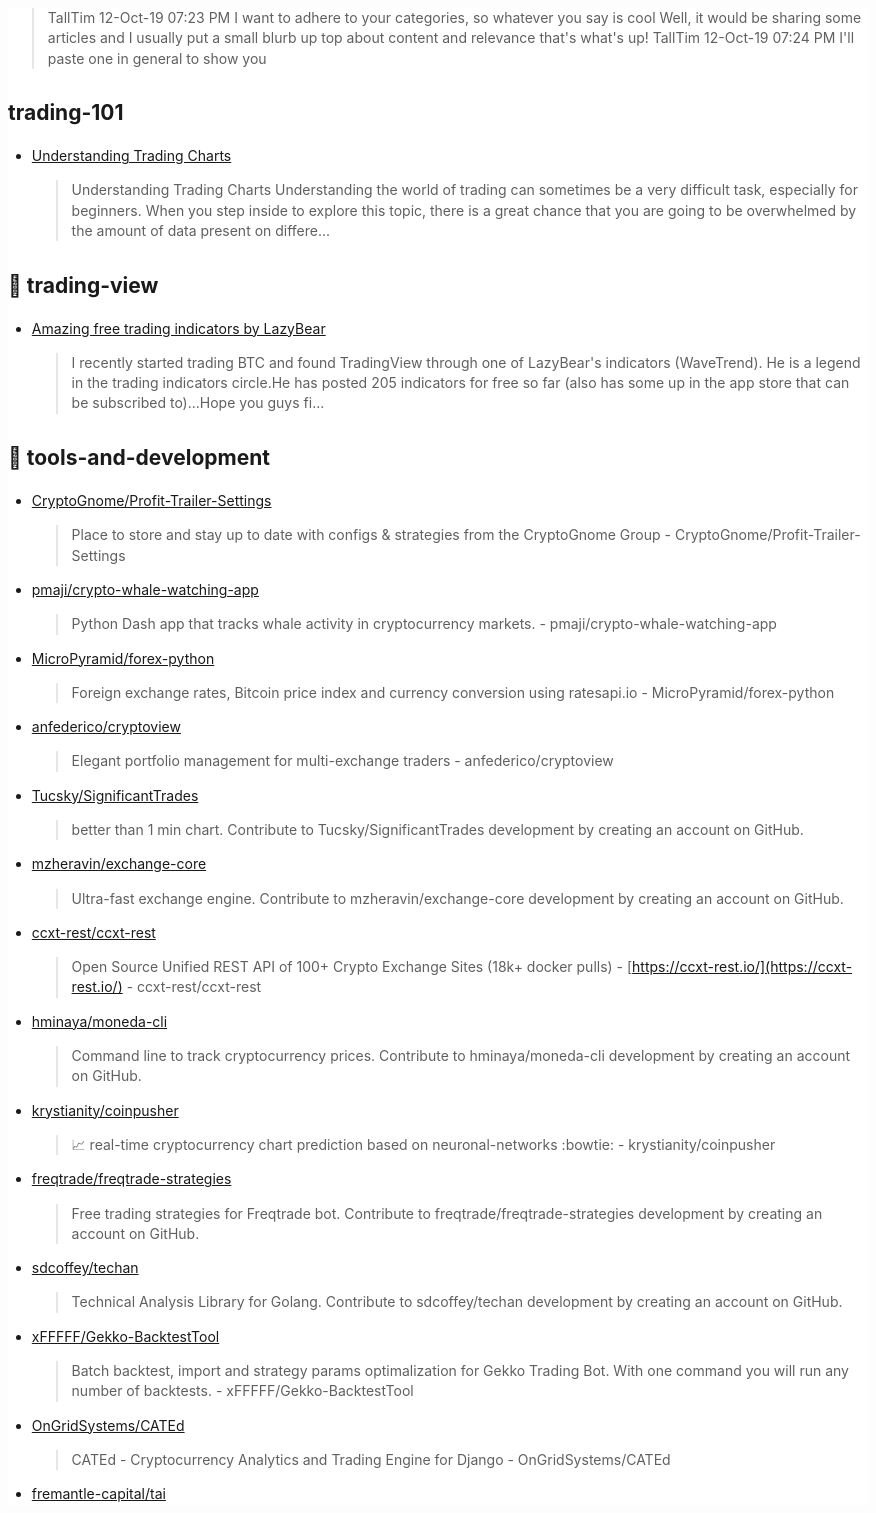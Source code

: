   > TallTim 12-Oct-19 07:23 PM
  > I want to adhere to your categories, so whatever you say is cool
  > Well, it would be sharing some articles and I usually put a small blurb up top about content and relevance
  > that's what's up!
  > TallTim 12-Oct-19 07:24 PM
  > I'll paste one in general to show you

## trading-101

* [Understanding Trading Charts](https://docs.google.com/document/d/1Yxx8f10noqjbt2OB2wclBVnSylpPPX8MkUcHOPgoCLM/edit)
  > Understanding Trading Charts Understanding the world of trading can sometimes be a very difficult task, especially for beginners. When you step inside to explore this topic, there is a great chance that you are going to be overwhelmed by the amount of data present on differe...

## 🎢 trading-view

* [Amazing free trading indicators by LazyBear](https://news.ycombinator.com/item?id=11615216)
  > I recently started trading BTC and found TradingView through one of LazyBear's indicators (WaveTrend). He is a legend in the trading indicators circle.He has posted 205 indicators for free so far (also has some up in the app store that can be subscribed to)...Hope you guys fi...

## 🎢 tools-and-development

* [CryptoGnome/Profit-Trailer-Settings](https://github.com/CryptoGnome/Profit-Trailer-Settings)
  > Place to store and stay up to date with configs & strategies from the CryptoGnome Group - CryptoGnome/Profit-Trailer-Settings
* [pmaji/crypto-whale-watching-app](https://github.com/pmaji/crypto-whale-watching-app)
  > Python Dash app that tracks whale activity in cryptocurrency markets. - pmaji/crypto-whale-watching-app
* [MicroPyramid/forex-python](https://github.com/MicroPyramid/forex-python)
  > Foreign exchange rates, Bitcoin price index and currency conversion using ratesapi.io - MicroPyramid/forex-python
* [anfederico/cryptoview](https://github.com/anfederico/cryptoview)
  > Elegant portfolio management for multi-exchange traders - anfederico/cryptoview
* [Tucsky/SignificantTrades](https://github.com/Tucsky/SignificantTrades)
  > better than 1 min chart. Contribute to Tucsky/SignificantTrades development by creating an account on GitHub.
* [mzheravin/exchange-core](https://github.com/mzheravin/exchange-core)
  > Ultra-fast exchange engine. Contribute to mzheravin/exchange-core development by creating an account on GitHub.
* [ccxt-rest/ccxt-rest](https://github.com/ccxt-rest/ccxt-rest)
  > Open Source Unified REST API of 100+ Crypto Exchange Sites (18k+ docker pulls) - [https://ccxt-rest.io/](https://ccxt-rest.io/) - ccxt-rest/ccxt-rest
* [hminaya/moneda-cli](https://github.com/hminaya/moneda-cli)
  > Command line to track cryptocurrency prices. Contribute to hminaya/moneda-cli development by creating an account on GitHub.
* [krystianity/coinpusher](https://github.com/krystianity/coinpusher)
  > :chart_with_upwards_trend: real-time cryptocurrency chart prediction based on neuronal-networks :bowtie: - krystianity/coinpusher
* [freqtrade/freqtrade-strategies](https://github.com/freqtrade/freqtrade-strategies)
  > Free trading strategies for Freqtrade bot. Contribute to freqtrade/freqtrade-strategies development by creating an account on GitHub.
* [sdcoffey/techan](https://github.com/sdcoffey/techan)
  > Technical Analysis Library for Golang. Contribute to sdcoffey/techan development by creating an account on GitHub.
* [xFFFFF/Gekko-BacktestTool](https://github.com/xFFFFF/Gekko-BacktestTool)
  > Batch backtest, import and strategy params optimalization for Gekko Trading Bot. With one command you will run any number of backtests. - xFFFFF/Gekko-BacktestTool
* [OnGridSystems/CATEd](https://github.com/OnGridSystems/CATEd)
  > CATEd - Cryptocurrency Analytics and Trading Engine for Django - OnGridSystems/CATEd
* [fremantle-capital/tai](https://github.com/fremantle-capital/tai)